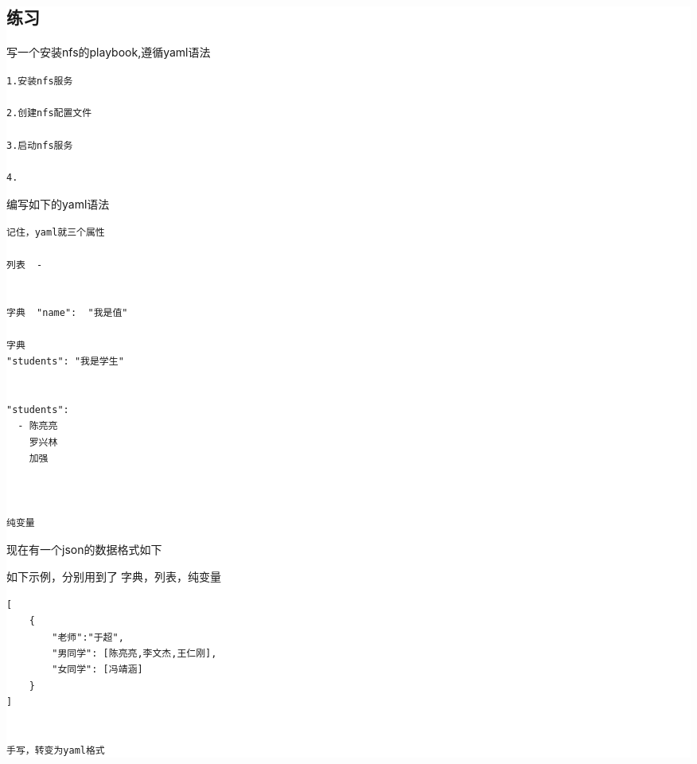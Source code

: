## 练习

写一个安装nfs的playbook,遵循yaml语法



```
1.安装nfs服务

2.创建nfs配置文件

3.启动nfs服务

4.
```

编写如下的yaml语法

```
记住，yaml就三个属性

列表  -


字典  "name":  "我是值"

字典
"students": "我是学生"


"students": 
  - 陈亮亮
    罗兴林
    加强



纯变量
```





现在有一个json的数据格式如下

如下示例，分别用到了 字典，列表，纯变量



```
[
	{
        "老师":"于超",
        "男同学": [陈亮亮,李文杰,王仁刚],
        "女同学": [冯靖涵]
	}
]


手写，转变为yaml格式
```
